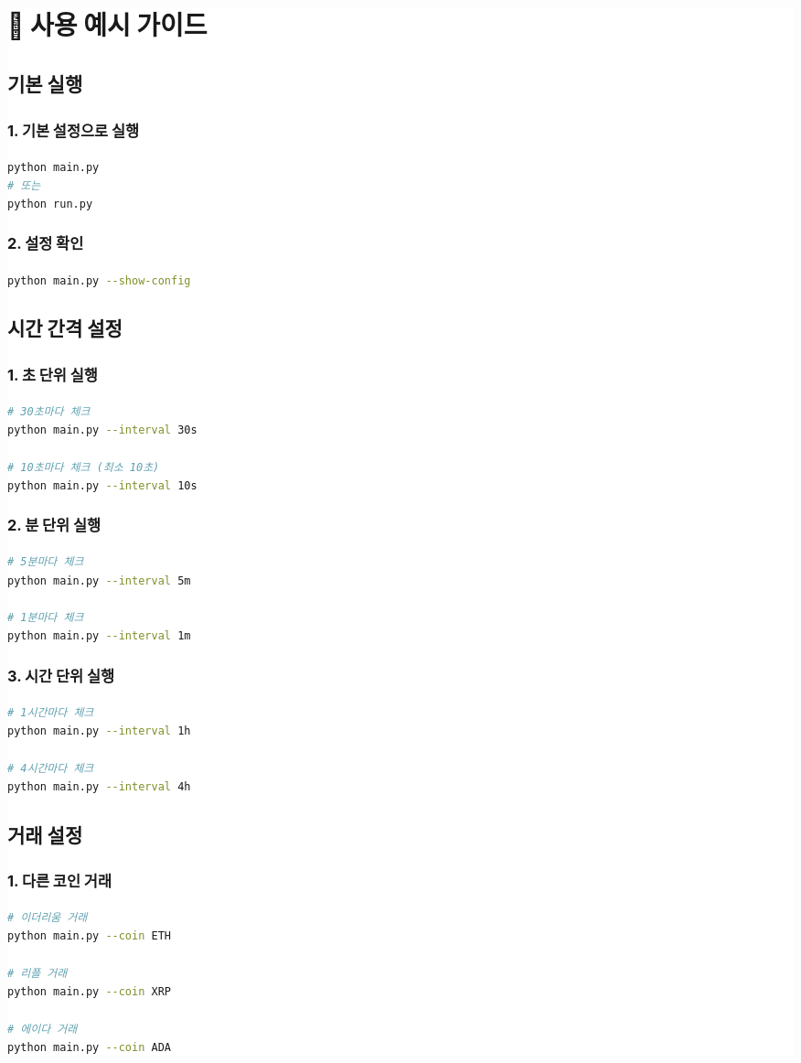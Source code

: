 # 🚀 사용 예시 가이드

## 기본 실행

### 1. 기본 설정으로 실행
```bash
python main.py
# 또는
python run.py
```

### 2. 설정 확인
```bash
python main.py --show-config
```

## 시간 간격 설정

### 1. 초 단위 실행
```bash
# 30초마다 체크
python main.py --interval 30s

# 10초마다 체크 (최소 10초)
python main.py --interval 10s
```

### 2. 분 단위 실행
```bash
# 5분마다 체크
python main.py --interval 5m

# 1분마다 체크
python main.py --interval 1m
```

### 3. 시간 단위 실행
```bash
# 1시간마다 체크
python main.py --interval 1h

# 4시간마다 체크
python main.py --interval 4h
```

## 거래 설정

### 1. 다른 코인 거래
```bash
# 이더리움 거래
python main.py --coin ETH

# 리플 거래
python main.py --coin XRP

# 에이다 거래
python main.py --coin ADA
```
